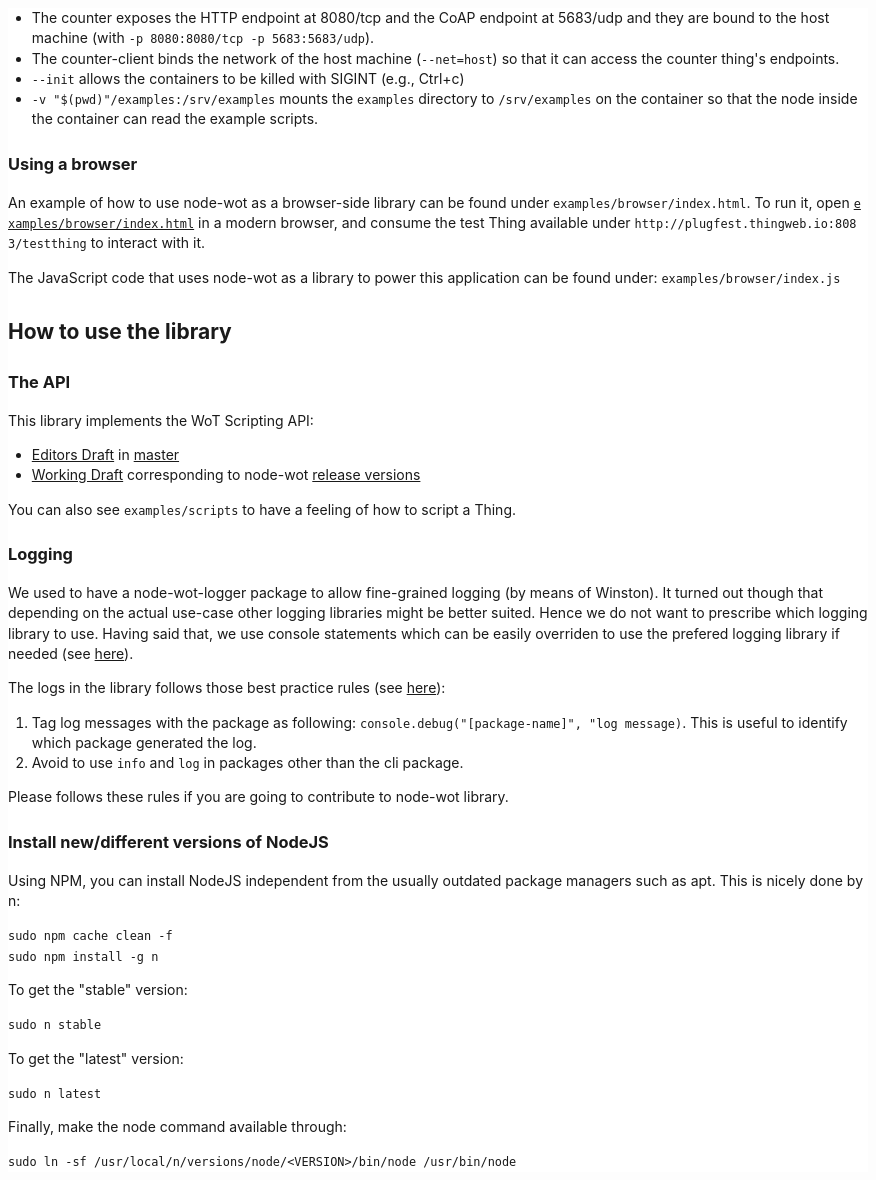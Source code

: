 * The counter exposes the HTTP endpoint at 8080/tcp and the CoAP endpoint at 5683/udp and they are bound to the host machine (with `-p 8080:8080/tcp -p 5683:5683/udp`).
* The counter-client binds the network of the host machine (`--net=host`) so that it can access the counter thing's endpoints.
* `--init` allows the containers to be killed with SIGINT (e.g., Ctrl+c)
* `-v "$(pwd)"/examples:/srv/examples` mounts the `examples` directory to `/srv/examples` on the container so that the node inside the container can read the example scripts.

### Using a browser
An example of how to use node-wot as a browser-side library can be found under `examples/browser/index.html`.
To run it, open [`examples/browser/index.html`](http://plugfest.thingweb.io/webui/) in a modern browser, and consume the test Thing available under `http://plugfest.thingweb.io:8083/testthing` to interact with it.

The JavaScript code that uses node-wot as a library to power this application can be found under: `examples/browser/index.js`

## How to use the library
### The API

This library implements the WoT Scripting API:

* [Editors Draft](w3c.github.io/wot-scripting-api/) in [master](https://github.com/eclipse/thingweb.node-wot)
* [Working Draft](https://www.w3.org/TR/wot-scripting-api/) corresponding to node-wot [release versions](https://github.com/eclipse/thingweb.node-wot/releases)

You can also see `examples/scripts` to have a feeling of how to script a Thing.


### Logging

We used to have a node-wot-logger package to allow fine-grained logging (by means of Winston). It turned out though that depending on the actual use-case other logging libraries might be better suited. Hence we do not want to prescribe which logging library to use. Having said that, we use console statements which can be easily overriden to use the prefered logging library if needed (see [here](https://gist.github.com/spmason/1670196)).

The logs in the library follows those best practice rules (see [here](https://github.com/eclipse/thingweb.node-wot/issues/229)):
1. Tag log messages with the package as following: `console.debug("[package-name]", "log message)`. This is useful to identify which package generated the log.
2. Avoid to use `info` and `log` in packages other than the cli package.

Please follows these rules if you are going to contribute to node-wot library.

### Install new/different versions of NodeJS

Using NPM, you can install NodeJS independent from the usually outdated package managers such as apt. This is nicely done by n:
```
sudo npm cache clean -f
sudo npm install -g n
```
To get the "stable" version:
```
sudo n stable
```
To get the "latest" version:
```
sudo n latest
```
Finally, make the node command available through:
```
sudo ln -sf /usr/local/n/versions/node/<VERSION>/bin/node /usr/bin/node
```
